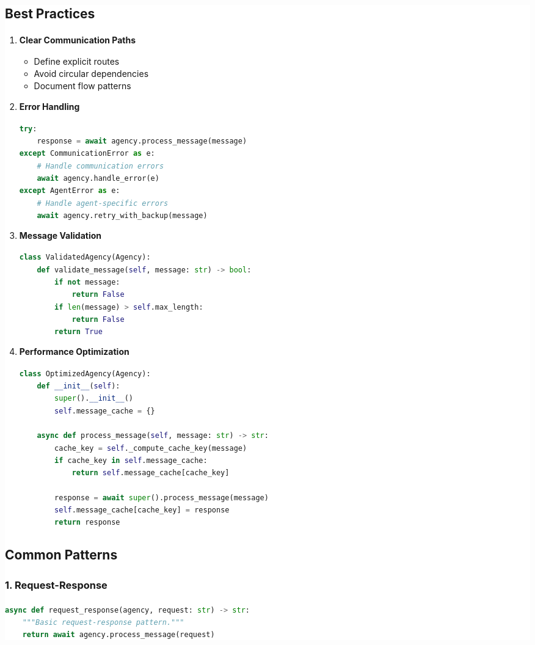 ## Best Practices

1. **Clear Communication Paths**
   - Define explicit routes
   - Avoid circular dependencies
   - Document flow patterns

2. **Error Handling**
   ```python
   try:
       response = await agency.process_message(message)
   except CommunicationError as e:
       # Handle communication errors
       await agency.handle_error(e)
   except AgentError as e:
       # Handle agent-specific errors
       await agency.retry_with_backup(message)
   ```

3. **Message Validation**
   ```python
   class ValidatedAgency(Agency):
       def validate_message(self, message: str) -> bool:
           if not message:
               return False
           if len(message) > self.max_length:
               return False
           return True
   ```

4. **Performance Optimization**
   ```python
   class OptimizedAgency(Agency):
       def __init__(self):
           super().__init__()
           self.message_cache = {}
       
       async def process_message(self, message: str) -> str:
           cache_key = self._compute_cache_key(message)
           if cache_key in self.message_cache:
               return self.message_cache[cache_key]
           
           response = await super().process_message(message)
           self.message_cache[cache_key] = response
           return response
   ```

## Common Patterns

### 1. Request-Response

```python
async def request_response(agency, request: str) -> str:
    """Basic request-response pattern."""
    return await agency.process_message(request)
```
